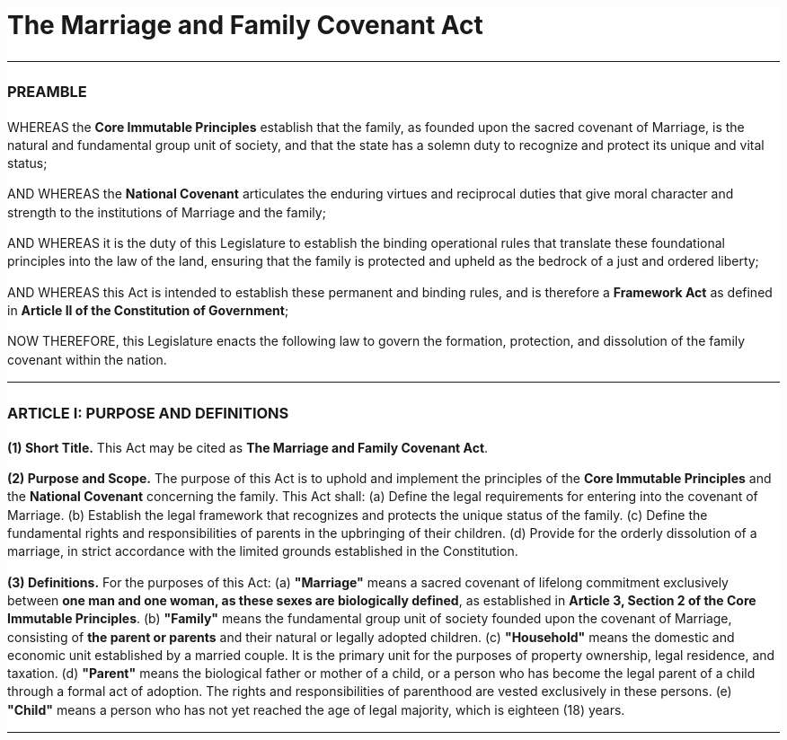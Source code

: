 # The Marriage and Family Covenant Act

---

### PREAMBLE

WHEREAS the **Core Immutable Principles** establish that the family, as founded upon the sacred covenant of Marriage, is the natural and fundamental group unit of society, and that the state has a solemn duty to recognize and protect its unique and vital status;

AND WHEREAS the **National Covenant** articulates the enduring virtues and reciprocal duties that give moral character and strength to the institutions of Marriage and the family;

AND WHEREAS it is the duty of this Legislature to establish the binding operational rules that translate these foundational principles into the law of the land, ensuring that the family is protected and upheld as the bedrock of a just and ordered liberty;

AND WHEREAS this Act is intended to establish these permanent and binding rules, and is therefore a **Framework Act** as defined in **Article II of the Constitution of Government**;

NOW THEREFORE, this Legislature enacts the following law to govern the formation, protection, and dissolution of the family covenant within the nation.

---

### ARTICLE I: PURPOSE AND DEFINITIONS

**(1) Short Title.** This Act may be cited as **The Marriage and Family Covenant Act**.

**(2) Purpose and Scope.** The purpose of this Act is to uphold and implement the principles of the **Core Immutable Principles** and the **National Covenant** concerning the family. This Act shall:
    (a) Define the legal requirements for entering into the covenant of Marriage.
    (b) Establish the legal framework that recognizes and protects the unique status of the family.
    (c) Define the fundamental rights and responsibilities of parents in the upbringing of their children.
    (d) Provide for the orderly dissolution of a marriage, in strict accordance with the limited grounds established in the Constitution.

**(3) Definitions.** For the purposes of this Act:
    (a) **"Marriage"** means a sacred covenant of lifelong commitment exclusively between **one man and one woman, as these sexes are biologically defined**, as established in **Article 3, Section 2 of the Core Immutable Principles**.
    (b) **"Family"** means the fundamental group unit of society founded upon the covenant of Marriage, consisting of **the parent or parents** and their natural or legally adopted children.
    (c) **"Household"** means the domestic and economic unit established by a married couple. It is the primary unit for the purposes of property ownership, legal residence, and taxation.
    (d) **"Parent"** means the biological father or mother of a child, or a person who has become the legal parent of a child through a formal act of adoption. The rights and responsibilities of parenthood are vested exclusively in these persons.
    (e) **"Child"** means a person who has not yet reached the age of legal majority, which is eighteen (18) years.

---
